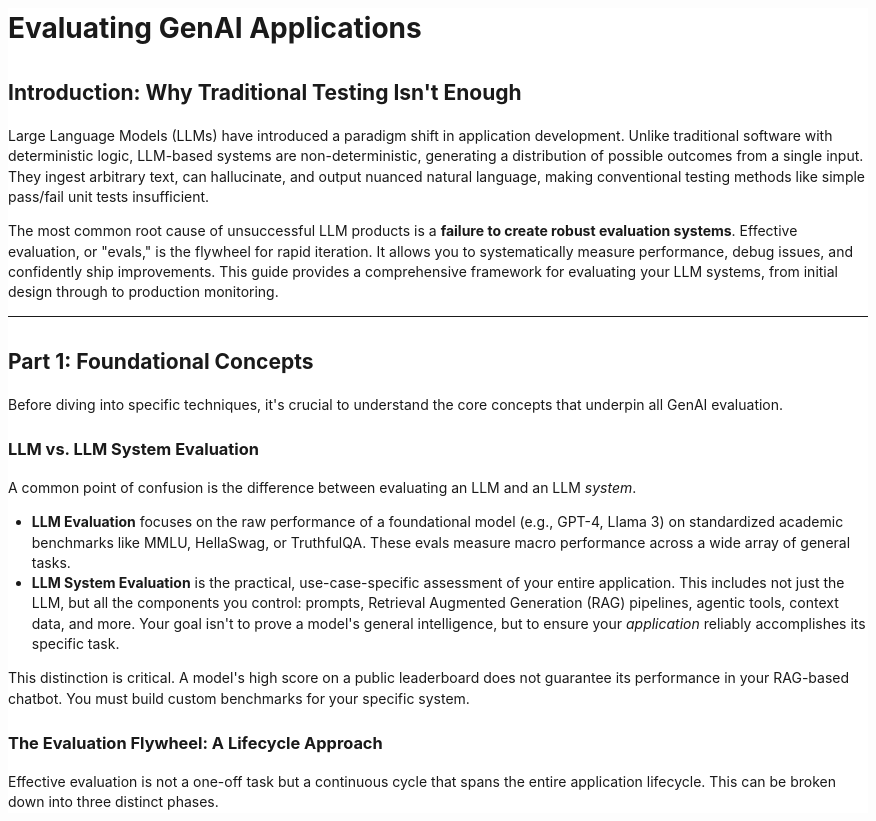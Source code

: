 # Evaluating GenAI Applications

## Introduction: Why Traditional Testing Isn't Enough

Large Language Models (LLMs) have introduced a paradigm shift in application development. Unlike traditional software with deterministic logic, LLM-based systems are non-deterministic, generating a distribution of possible outcomes from a single input. They ingest arbitrary text, can hallucinate, and output nuanced natural language, making conventional testing methods like simple pass/fail unit tests insufficient.

The most common root cause of unsuccessful LLM products is a **failure to create robust evaluation systems**. Effective evaluation, or "evals," is the flywheel for rapid iteration. It allows you to systematically measure performance, debug issues, and confidently ship improvements. This guide provides a comprehensive framework for evaluating your LLM systems, from initial design through to production monitoring.

---

## Part 1: Foundational Concepts

Before diving into specific techniques, it's crucial to understand the core concepts that underpin all GenAI evaluation.

### LLM vs. LLM System Evaluation

A common point of confusion is the difference between evaluating an LLM and an LLM *system*.

*   **LLM Evaluation** focuses on the raw performance of a foundational model (e.g., GPT-4, Llama 3) on standardized academic benchmarks like MMLU, HellaSwag, or TruthfulQA. These evals measure macro performance across a wide array of general tasks.
*   **LLM System Evaluation** is the practical, use-case-specific assessment of your entire application. This includes not just the LLM, but all the components you control: prompts, Retrieval Augmented Generation (RAG) pipelines, agentic tools, context data, and more. Your goal isn't to prove a model's general intelligence, but to ensure your *application* reliably accomplishes its specific task.

This distinction is critical. A model's high score on a public leaderboard does not guarantee its performance in your RAG-based chatbot. You must build custom benchmarks for your specific system.


### The Evaluation Flywheel: A Lifecycle Approach

Effective evaluation is not a one-off task but a continuous cycle that spans the entire application lifecycle. This can be broken down into three distinct phases.

